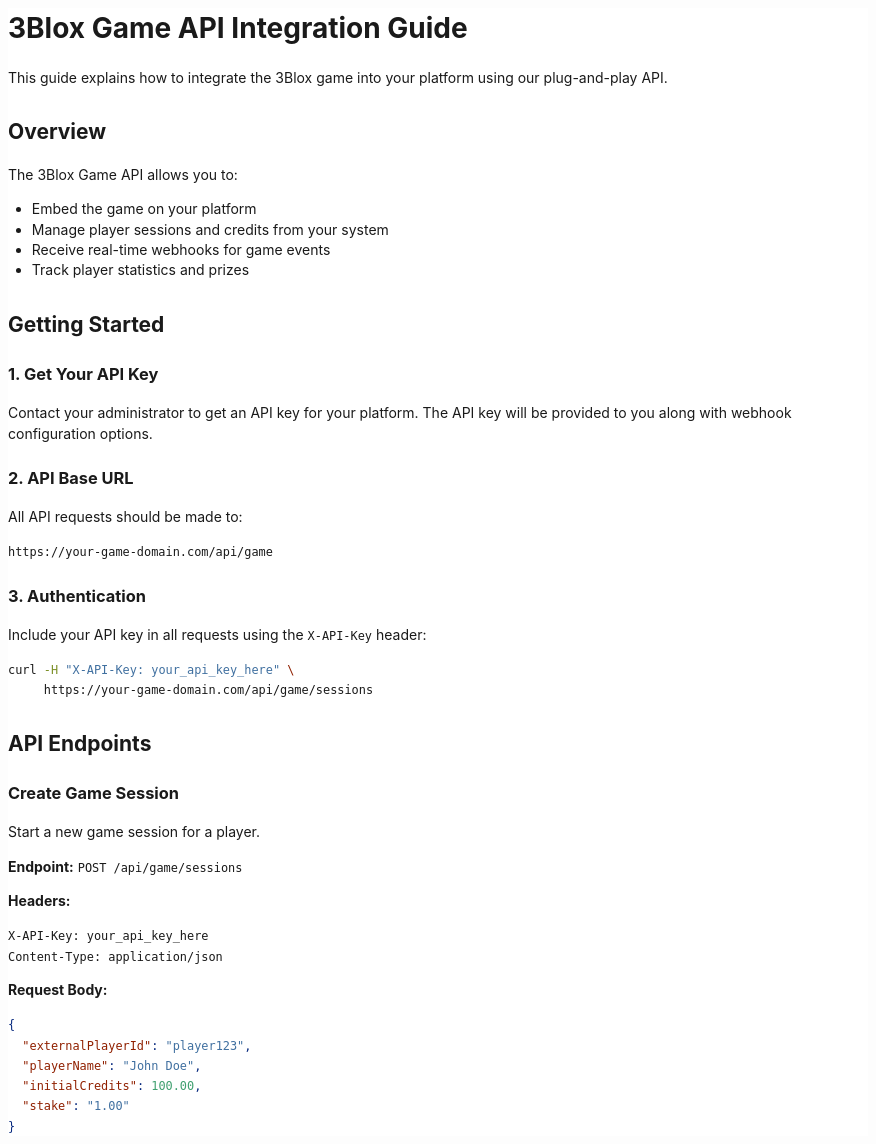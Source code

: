 # 3Blox Game API Integration Guide

This guide explains how to integrate the 3Blox game into your platform using our plug-and-play API.

## Overview

The 3Blox Game API allows you to:
- Embed the game on your platform
- Manage player sessions and credits from your system
- Receive real-time webhooks for game events
- Track player statistics and prizes

## Getting Started

### 1. Get Your API Key

Contact your administrator to get an API key for your platform. The API key will be provided to you along with webhook configuration options.

### 2. API Base URL

All API requests should be made to:
```
https://your-game-domain.com/api/game
```

### 3. Authentication

Include your API key in all requests using the `X-API-Key` header:

```bash
curl -H "X-API-Key: your_api_key_here" \
     https://your-game-domain.com/api/game/sessions
```

## API Endpoints

### Create Game Session

Start a new game session for a player.

**Endpoint:** `POST /api/game/sessions`

**Headers:**
```
X-API-Key: your_api_key_here
Content-Type: application/json
```

**Request Body:**
```json
{
  "externalPlayerId": "player123",
  "playerName": "John Doe",
  "initialCredits": 100.00,
  "stake": "1.00"
}
```
